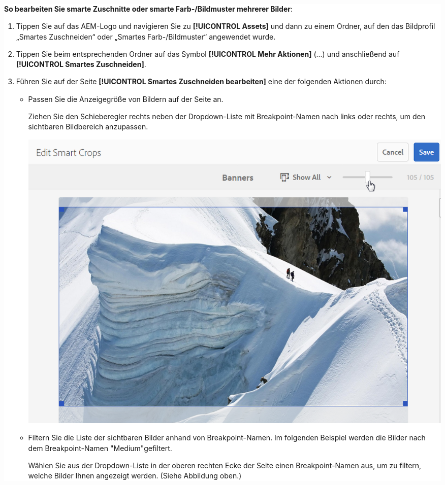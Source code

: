 **So bearbeiten Sie smarte Zuschnitte oder smarte Farb-/Bildmuster mehrerer Bilder**:

1. Tippen Sie auf das AEM-Logo und navigieren Sie zu **[!UICONTROL Assets]** und dann zu einem Ordner, auf den das Bildprofil „Smartes Zuschneiden“ oder „Smartes Farb-/Bildmuster“ angewendet wurde.
1. Tippen Sie beim entsprechenden Ordner auf das Symbol **[!UICONTROL Mehr Aktionen]** (...) und anschließend auf **[!UICONTROL Smartes Zuschneiden]**.

1. Führen Sie auf der Seite **[!UICONTROL Smartes Zuschneiden bearbeiten]** eine der folgenden Aktionen durch:

   * Passen Sie die Anzeigegröße von Bildern auf der Seite an.

      Ziehen Sie den Schieberegler rechts neben der Dropdown-Liste mit Breakpoint-Namen nach links oder rechts, um den sichtbaren Bildbereich anzupassen.

      ![edit_smart_products-sliderbar](assets/edit_smart_crops-sliderbar.png)

   * Filtern Sie die Liste der sichtbaren Bilder anhand von Breakpoint-Namen. Im folgenden Beispiel werden die Bilder nach dem Breakpoint-Namen &quot;Medium&quot;gefiltert.

      Wählen Sie aus der Dropdown-Liste in der oberen rechten Ecke der Seite einen Breakpoint-Namen aus, um zu filtern, welche Bilder Ihnen angezeigt werden. (Siehe Abbildung oben.)
